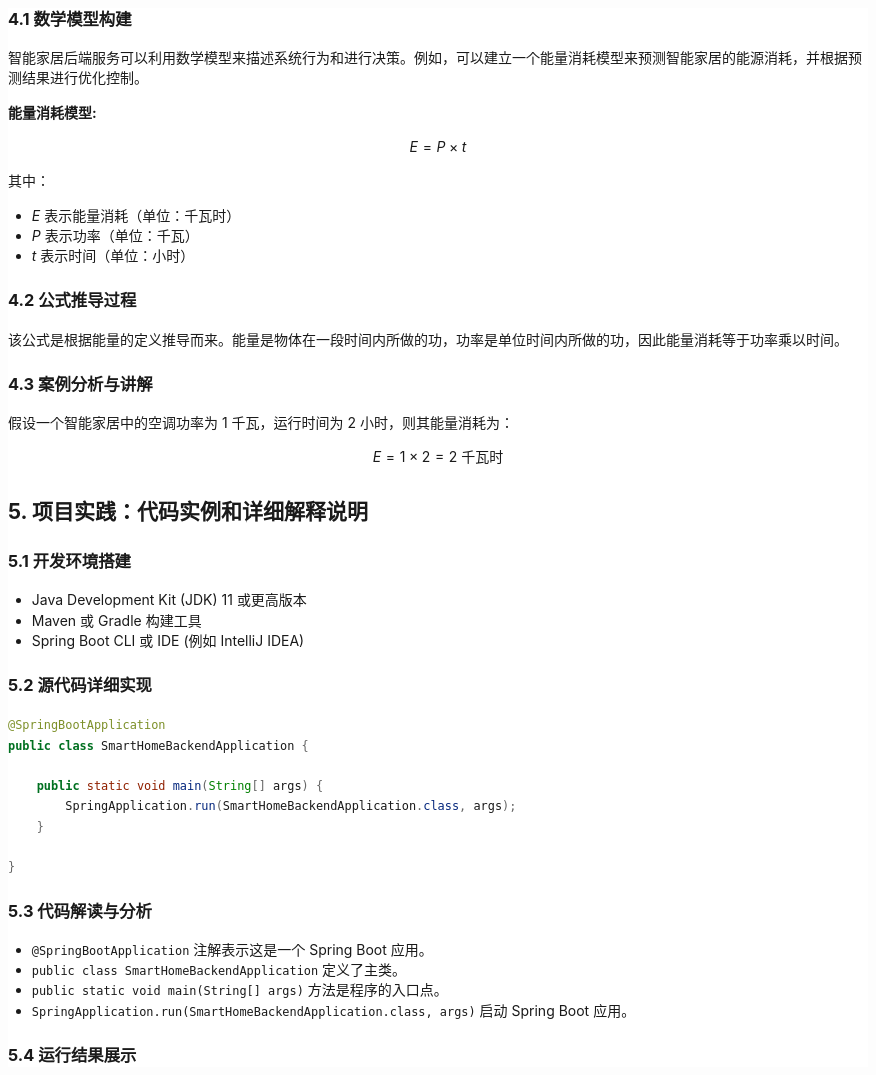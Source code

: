 ### 4.1  数学模型构建

智能家居后端服务可以利用数学模型来描述系统行为和进行决策。例如，可以建立一个能量消耗模型来预测智能家居的能源消耗，并根据预测结果进行优化控制。

**能量消耗模型:**

$$E = P \times t$$

其中：

* $E$ 表示能量消耗（单位：千瓦时）
* $P$ 表示功率（单位：千瓦）
* $t$ 表示时间（单位：小时）

### 4.2  公式推导过程

该公式是根据能量的定义推导而来。能量是物体在一段时间内所做的功，功率是单位时间内所做的功，因此能量消耗等于功率乘以时间。

### 4.3  案例分析与讲解

假设一个智能家居中的空调功率为 1 千瓦，运行时间为 2 小时，则其能量消耗为：

$$E = 1 \times 2 = 2 \text{ 千瓦时}$$

## 5. 项目实践：代码实例和详细解释说明

### 5.1  开发环境搭建

* Java Development Kit (JDK) 11 或更高版本
* Maven 或 Gradle 构建工具
* Spring Boot CLI 或 IDE (例如 IntelliJ IDEA)

### 5.2  源代码详细实现

```java
@SpringBootApplication
public class SmartHomeBackendApplication {

    public static void main(String[] args) {
        SpringApplication.run(SmartHomeBackendApplication.class, args);
    }

}
```

### 5.3  代码解读与分析

* `@SpringBootApplication` 注解表示这是一个 Spring Boot 应用。
* `public class SmartHomeBackendApplication` 定义了主类。
* `public static void main(String[] args)` 方法是程序的入口点。
* `SpringApplication.run(SmartHomeBackendApplication.class, args)` 启动 Spring Boot 应用。

### 5.4  运行结果展示

